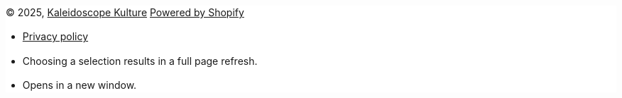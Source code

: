 © 2025, [Kaleidoscope Kulture](/)
[Powered by Shopify](https://www.shopify.com?utm_campaign=poweredby&utm_medium=shopify&utm_source=onlinestore)

* [Privacy policy](/policies/privacy-policy)

* Choosing a selection results in a full page refresh.
* Opens in a new window.